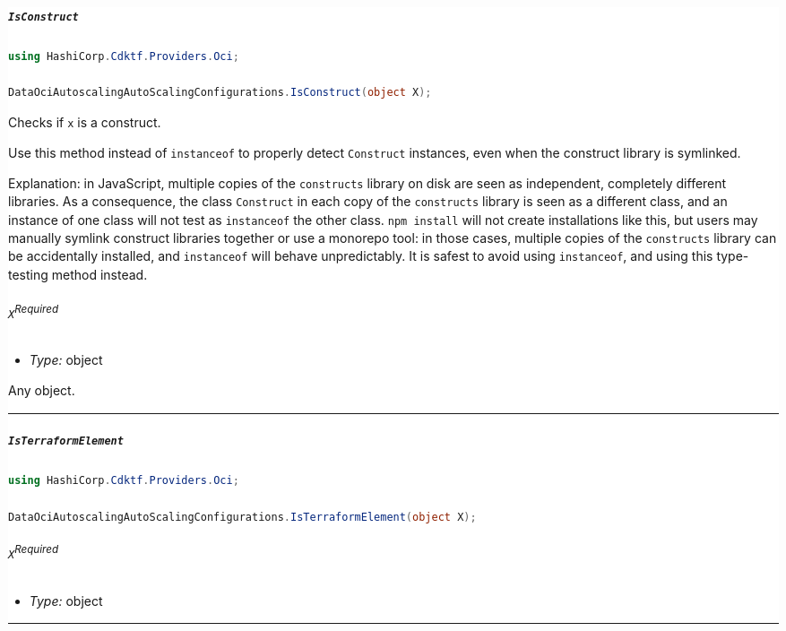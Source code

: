 
##### `IsConstruct` <a name="IsConstruct" id="rhizo-co-terraform-provider-oci.dataOciAutoscalingAutoScalingConfigurations.DataOciAutoscalingAutoScalingConfigurations.isConstruct"></a>

```csharp
using HashiCorp.Cdktf.Providers.Oci;

DataOciAutoscalingAutoScalingConfigurations.IsConstruct(object X);
```

Checks if `x` is a construct.

Use this method instead of `instanceof` to properly detect `Construct`
instances, even when the construct library is symlinked.

Explanation: in JavaScript, multiple copies of the `constructs` library on
disk are seen as independent, completely different libraries. As a
consequence, the class `Construct` in each copy of the `constructs` library
is seen as a different class, and an instance of one class will not test as
`instanceof` the other class. `npm install` will not create installations
like this, but users may manually symlink construct libraries together or
use a monorepo tool: in those cases, multiple copies of the `constructs`
library can be accidentally installed, and `instanceof` will behave
unpredictably. It is safest to avoid using `instanceof`, and using
this type-testing method instead.

###### `X`<sup>Required</sup> <a name="X" id="rhizo-co-terraform-provider-oci.dataOciAutoscalingAutoScalingConfigurations.DataOciAutoscalingAutoScalingConfigurations.isConstruct.parameter.x"></a>

- *Type:* object

Any object.

---

##### `IsTerraformElement` <a name="IsTerraformElement" id="rhizo-co-terraform-provider-oci.dataOciAutoscalingAutoScalingConfigurations.DataOciAutoscalingAutoScalingConfigurations.isTerraformElement"></a>

```csharp
using HashiCorp.Cdktf.Providers.Oci;

DataOciAutoscalingAutoScalingConfigurations.IsTerraformElement(object X);
```

###### `X`<sup>Required</sup> <a name="X" id="rhizo-co-terraform-provider-oci.dataOciAutoscalingAutoScalingConfigurations.DataOciAutoscalingAutoScalingConfigurations.isTerraformElement.parameter.x"></a>

- *Type:* object

---